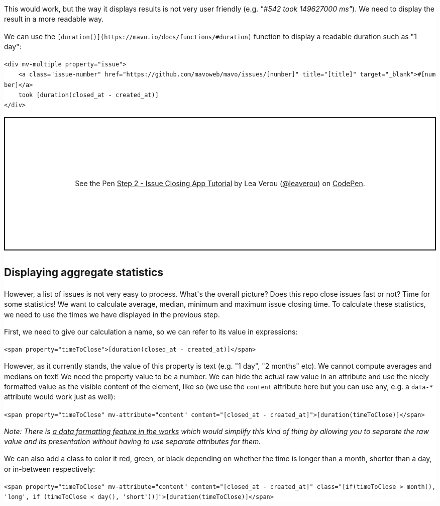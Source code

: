 This would work, but the way it displays results is not very user friendly (e.g. _"#542 took 149627000 ms"_). We need to display the result in a more readable way.

We can use the `[duration()](https://mavo.io/docs/functions/#duration)` function to display a readable duration such as "1 day":

```
<div mv-multiple property="issue">
	<a class="issue-number" href="https://github.com/mavoweb/mavo/issues/[number]" title="[title]" target="_blank">#[number]</a>
	took [duration(closed_at - created_at)]
</div>
```

<p class="codepen" data-height="265" data-theme-id="light" data-default-tab="html,result" data-user="leaverou" data-slug-hash="bGbBQwg" style="height: 265px; box-sizing: border-box; display: flex; align-items: center; justify-content: center; border: 2px solid; margin: 1em 0; padding: 1em;" data-pen-title="Step 2 - Issue Closing App Tutorial"><span>See the Pen <a href="https://codepen.io/leaverou/pen/bGbBQwg">Step 2 - Issue Closing App Tutorial</a> by Lea Verou (<a href="https://codepen.io/leaverou">@leaverou</a>) on <a href="https://codepen.io">CodePen</a>.</span></p>
<script async src="https://static.codepen.io/assets/embed/ei.js"></script>

## Displaying aggregate statistics

However, a list of issues is not very easy to process. What's the overall picture? Does this repo close issues fast or not? Time for some statistics! We want to calculate average, median, minimum and maximum issue closing time. To calculate these statistics, we need to use the times we have displayed in the previous step.

First, we need to give our calculation a name, so we can refer to its value in expressions:

```
<span property="timeToClose">[duration(closed_at - created_at)]</span>
```

However, as it currently stands, the value of this property is text (e.g. "1 day", "2 months" etc). We cannot compute averages and medians on text! We need the property value to be a number. We can hide the actual raw value in an attribute and use the nicely formatted value as the visible content of the element, like so (we use the `content` attribute here but you can use any, e.g. a `data-*` attribute would work just as well):

```
<span property="timeToClose" mv-attribute="content" content="[closed_at - created_at]">[duration(timeToClose)]</span>
```

_Note: There is_ [_a data formatting feature in the works_](https://github.com/mavoweb/mavo/issues/444) _which would simplify this kind of thing by allowing you to separate the raw value and its presentation without having to use separate attributes for them._

We can also add a class to color it red, green, or black depending on whether the time is longer than a month, shorter than a day, or in-between respectively:

```
<span property="timeToClose" mv-attribute="content" content="[closed_at - created_at]" class="[if(timeToClose > month(), 'long', if (timeToClose < day(), 'short'))]">[duration(timeToClose)]</span>
```
